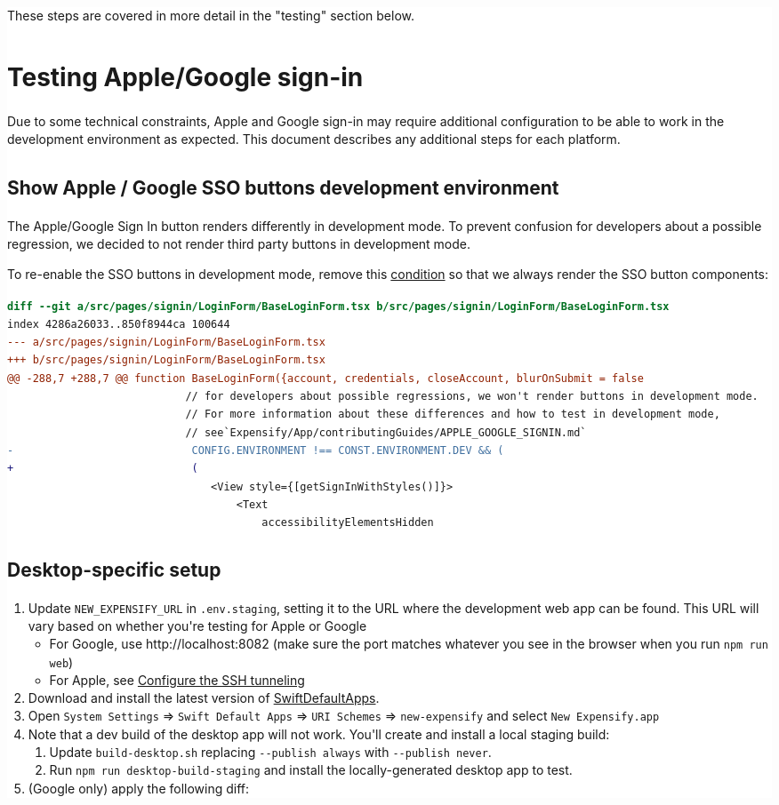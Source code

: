 These steps are covered in more detail in the "testing" section below.

# Testing Apple/Google sign-in

Due to some technical constraints, Apple and Google sign-in may require additional configuration to be able to work in the development environment as expected. This document describes any additional steps for each platform. 

## Show Apple / Google SSO buttons development environment

The Apple/Google Sign In button renders differently in development mode. To prevent confusion
for developers about a possible regression, we decided to not render third party buttons in
development mode.

To re-enable the SSO buttons in development mode, remove this [condition](https://github.com/Expensify/App/blob/c2a718c9100e704c89ad9564301348bc53a49777/src/pages/signin/LoginForm/BaseLoginForm.tsx#L300) so that we always render the SSO button components:

```diff
diff --git a/src/pages/signin/LoginForm/BaseLoginForm.tsx b/src/pages/signin/LoginForm/BaseLoginForm.tsx
index 4286a26033..850f8944ca 100644
--- a/src/pages/signin/LoginForm/BaseLoginForm.tsx
+++ b/src/pages/signin/LoginForm/BaseLoginForm.tsx
@@ -288,7 +288,7 @@ function BaseLoginForm({account, credentials, closeAccount, blurOnSubmit = false
                            // for developers about possible regressions, we won't render buttons in development mode.
                            // For more information about these differences and how to test in development mode,
                            // see`Expensify/App/contributingGuides/APPLE_GOOGLE_SIGNIN.md`
-                            CONFIG.ENVIRONMENT !== CONST.ENVIRONMENT.DEV && (
+                            (
                                <View style={[getSignInWithStyles()]}>
                                    <Text
                                        accessibilityElementsHidden
```

## Desktop-specific setup

1. Update `NEW_EXPENSIFY_URL` in `.env.staging`, setting it to the URL where the development web app can be found. This URL will vary based on whether you're testing for Apple or Google
    - For Google, use http://localhost:8082 (make sure the port matches whatever you see in the browser when you run `npm run web`)
    - For Apple, see [Configure the SSH tunneling](#configure-the-ssh-tunneling)
2. Download and install the latest version of [SwiftDefaultApps](https://github.com/Lord-Kamina/SwiftDefaultApps?tab=readme-ov-file#installing--uninstalling).
3. Open `System Settings` => `Swift Default Apps` => `URI Schemes` => `new-expensify` and select `New Expensify.app`
4. Note that a dev build of the desktop app will not work. You'll create and install a local staging build:
   1. Update `build-desktop.sh` replacing `--publish always` with `--publish never`. 
   2. Run `npm run desktop-build-staging` and install the locally-generated desktop app to test.
5. (Google only) apply the following diff:
